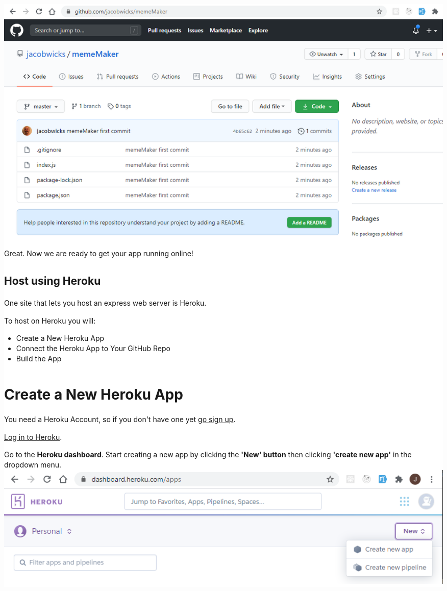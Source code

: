 ![repoOnGitHub](/assets//images/2020-08-10/repoOnGitHub.png)

Great. Now we are ready to get your app running online!

## Host using Heroku
One site that lets you host an express web server is Heroku. 

To host on Heroku you will:
* Create a New Heroku App
* Connect the Heroku App to Your GitHub Repo
* Build the App

# Create a New Heroku App
You need a Heroku Account, so if you don't have one yet [go sign up](https://signup.heroku.com/). 

[Log in to Heroku](https://id.heroku.com/login).

Go to the **Heroku dashboard**. Start creating a new app by clicking the **'New' button** then clicking **'create new app'** in the dropdown menu.
![herokuDashboard](/assets//images/2020-08-10/herokuDashboard.png)
